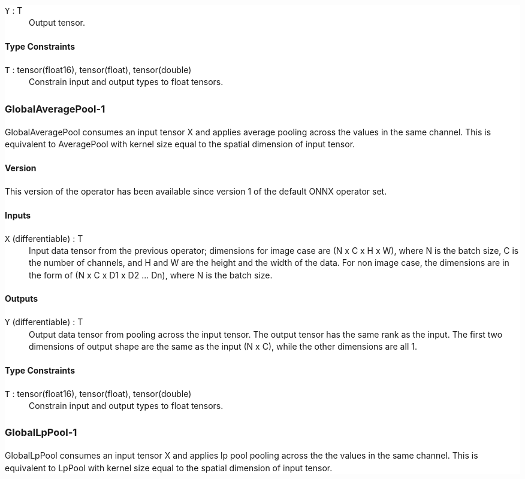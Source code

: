<dl>
<dt><tt>Y</tt> : T</dt>
<dd>Output tensor.</dd>
</dl>

#### Type Constraints

<dl>
<dt><tt>T</tt> : tensor(float16), tensor(float), tensor(double)</dt>
<dd>Constrain input and output types to float tensors.</dd>
</dl>

### <a name="GlobalAveragePool-1"></a>**GlobalAveragePool-1**</a>

  GlobalAveragePool consumes an input tensor X and applies average pooling across
   the values in the same channel. This is equivalent to AveragePool with kernel size
   equal to the spatial dimension of input tensor.

#### Version

This version of the operator has been available since version 1 of the default ONNX operator set.

#### Inputs

<dl>
<dt><tt>X</tt> (differentiable) : T</dt>
<dd>Input data tensor from the previous operator; dimensions for image case are (N x C x H x W), where N is the batch size, C is the number of channels, and H and W are the height and the width of the data. For non image case, the dimensions are in the form of (N x C x D1 x D2 ... Dn), where N is the batch size.</dd>
</dl>

#### Outputs

<dl>
<dt><tt>Y</tt> (differentiable) : T</dt>
<dd>Output data tensor from pooling across the input tensor. The output tensor has the same rank as the input. The first two dimensions of output shape are the same as the input (N x C), while the other dimensions are all 1.</dd>
</dl>

#### Type Constraints

<dl>
<dt><tt>T</tt> : tensor(float16), tensor(float), tensor(double)</dt>
<dd>Constrain input and output types to float tensors.</dd>
</dl>

### <a name="GlobalLpPool-1"></a>**GlobalLpPool-1**</a>

  GlobalLpPool consumes an input tensor X and applies lp pool pooling across the
   the values in the same channel. This is equivalent to LpPool with kernel size
   equal to the spatial dimension of input tensor.
